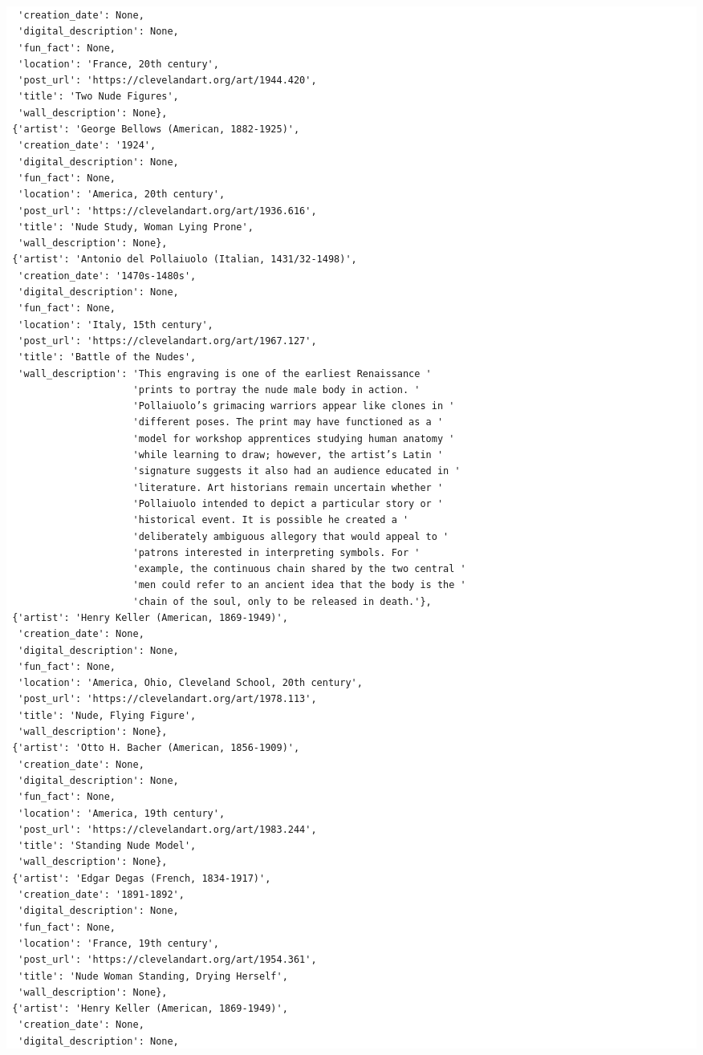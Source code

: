       'creation_date': None,
      'digital_description': None,
      'fun_fact': None,
      'location': 'France, 20th century',
      'post_url': 'https://clevelandart.org/art/1944.420',
      'title': 'Two Nude Figures',
      'wall_description': None},
     {'artist': 'George Bellows (American, 1882-1925)',
      'creation_date': '1924',
      'digital_description': None,
      'fun_fact': None,
      'location': 'America, 20th century',
      'post_url': 'https://clevelandart.org/art/1936.616',
      'title': 'Nude Study, Woman Lying Prone',
      'wall_description': None},
     {'artist': 'Antonio del Pollaiuolo (Italian, 1431/32-1498)',
      'creation_date': '1470s-1480s',
      'digital_description': None,
      'fun_fact': None,
      'location': 'Italy, 15th century',
      'post_url': 'https://clevelandart.org/art/1967.127',
      'title': 'Battle of the Nudes',
      'wall_description': 'This engraving is one of the earliest Renaissance '
                          'prints to portray the nude male body in action. '
                          'Pollaiuolo’s grimacing warriors appear like clones in '
                          'different poses. The print may have functioned as a '
                          'model for workshop apprentices studying human anatomy '
                          'while learning to draw; however, the artist’s Latin '
                          'signature suggests it also had an audience educated in '
                          'literature. Art historians remain uncertain whether '
                          'Pollaiuolo intended to depict a particular story or '
                          'historical event. It is possible he created a '
                          'deliberately ambiguous allegory that would appeal to '
                          'patrons interested in interpreting symbols. For '
                          'example, the continuous chain shared by the two central '
                          'men could refer to an ancient idea that the body is the '
                          'chain of the soul, only to be released in death.'},
     {'artist': 'Henry Keller (American, 1869-1949)',
      'creation_date': None,
      'digital_description': None,
      'fun_fact': None,
      'location': 'America, Ohio, Cleveland School, 20th century',
      'post_url': 'https://clevelandart.org/art/1978.113',
      'title': 'Nude, Flying Figure',
      'wall_description': None},
     {'artist': 'Otto H. Bacher (American, 1856-1909)',
      'creation_date': None,
      'digital_description': None,
      'fun_fact': None,
      'location': 'America, 19th century',
      'post_url': 'https://clevelandart.org/art/1983.244',
      'title': 'Standing Nude Model',
      'wall_description': None},
     {'artist': 'Edgar Degas (French, 1834-1917)',
      'creation_date': '1891-1892',
      'digital_description': None,
      'fun_fact': None,
      'location': 'France, 19th century',
      'post_url': 'https://clevelandart.org/art/1954.361',
      'title': 'Nude Woman Standing, Drying Herself',
      'wall_description': None},
     {'artist': 'Henry Keller (American, 1869-1949)',
      'creation_date': None,
      'digital_description': None,